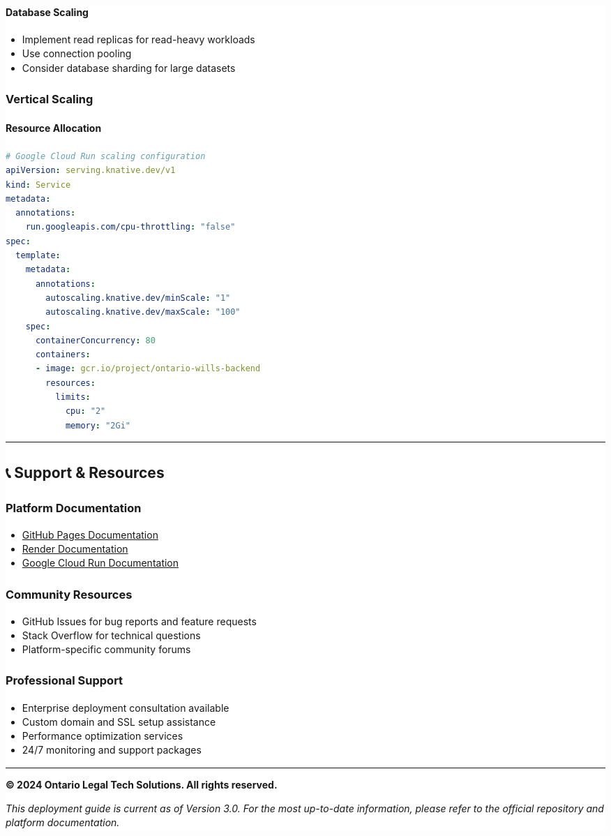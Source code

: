 #### **Database Scaling**
- Implement read replicas for read-heavy workloads
- Use connection pooling
- Consider database sharding for large datasets

### **Vertical Scaling**

#### **Resource Allocation**
```yaml
# Google Cloud Run scaling configuration
apiVersion: serving.knative.dev/v1
kind: Service
metadata:
  annotations:
    run.googleapis.com/cpu-throttling: "false"
spec:
  template:
    metadata:
      annotations:
        autoscaling.knative.dev/minScale: "1"
        autoscaling.knative.dev/maxScale: "100"
    spec:
      containerConcurrency: 80
      containers:
      - image: gcr.io/project/ontario-wills-backend
        resources:
          limits:
            cpu: "2"
            memory: "2Gi"
```

---

## 📞 **Support & Resources**

### **Platform Documentation**
- [GitHub Pages Documentation](https://docs.github.com/en/pages)
- [Render Documentation](https://render.com/docs)
- [Google Cloud Run Documentation](https://cloud.google.com/run/docs)

### **Community Resources**
- GitHub Issues for bug reports and feature requests
- Stack Overflow for technical questions
- Platform-specific community forums

### **Professional Support**
- Enterprise deployment consultation available
- Custom domain and SSL setup assistance
- Performance optimization services
- 24/7 monitoring and support packages

---

**© 2024 Ontario Legal Tech Solutions. All rights reserved.**

*This deployment guide is current as of Version 3.0. For the most up-to-date information, please refer to the official repository and platform documentation.*

